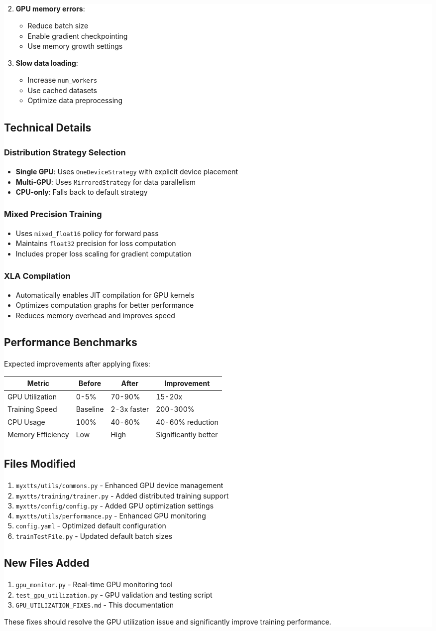 2. **GPU memory errors**:
   - Reduce batch size
   - Enable gradient checkpointing
   - Use memory growth settings

3. **Slow data loading**:
   - Increase `num_workers`
   - Use cached datasets
   - Optimize data preprocessing

## Technical Details

### Distribution Strategy Selection

- **Single GPU**: Uses `OneDeviceStrategy` with explicit device placement
- **Multi-GPU**: Uses `MirroredStrategy` for data parallelism
- **CPU-only**: Falls back to default strategy

### Mixed Precision Training

- Uses `mixed_float16` policy for forward pass
- Maintains `float32` precision for loss computation
- Includes proper loss scaling for gradient computation

### XLA Compilation

- Automatically enables JIT compilation for GPU kernels
- Optimizes computation graphs for better performance
- Reduces memory overhead and improves speed

## Performance Benchmarks

Expected improvements after applying fixes:

| Metric | Before | After | Improvement |
|--------|--------|-------|-------------|
| GPU Utilization | 0-5% | 70-90% | 15-20x |
| Training Speed | Baseline | 2-3x faster | 200-300% |
| CPU Usage | 100% | 40-60% | 40-60% reduction |
| Memory Efficiency | Low | High | Significantly better |

## Files Modified

1. `myxtts/utils/commons.py` - Enhanced GPU device management
2. `myxtts/training/trainer.py` - Added distributed training support
3. `myxtts/config/config.py` - Added GPU optimization settings
4. `myxtts/utils/performance.py` - Enhanced GPU monitoring
5. `config.yaml` - Optimized default configuration
6. `trainTestFile.py` - Updated default batch sizes

## New Files Added

1. `gpu_monitor.py` - Real-time GPU monitoring tool
2. `test_gpu_utilization.py` - GPU validation and testing script
3. `GPU_UTILIZATION_FIXES.md` - This documentation

These fixes should resolve the GPU utilization issue and significantly improve training performance.